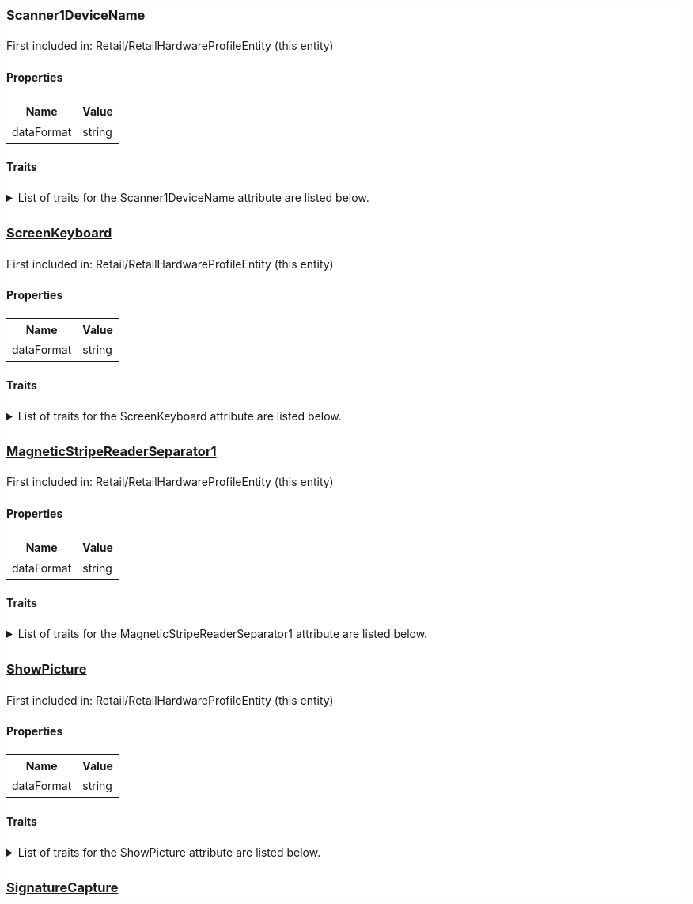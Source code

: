 ### <a href=#Scanner1DeviceName name="Scanner1DeviceName">Scanner1DeviceName</a>

First included in: Retail/RetailHardwareProfileEntity (this entity)  

#### Properties

<table><tr><th>Name</th><th>Value</th></tr><tr><td>dataFormat</td><td>string</td></tr></table>

#### Traits

<details><summary>List of traits for the Scanner1DeviceName attribute are listed below.</summary></details>

### <a href=#ScreenKeyboard name="ScreenKeyboard">ScreenKeyboard</a>

First included in: Retail/RetailHardwareProfileEntity (this entity)  

#### Properties

<table><tr><th>Name</th><th>Value</th></tr><tr><td>dataFormat</td><td>string</td></tr></table>

#### Traits

<details><summary>List of traits for the ScreenKeyboard attribute are listed below.</summary></details>

### <a href=#MagneticStripeReaderSeparator1 name="MagneticStripeReaderSeparator1">MagneticStripeReaderSeparator1</a>

First included in: Retail/RetailHardwareProfileEntity (this entity)  

#### Properties

<table><tr><th>Name</th><th>Value</th></tr><tr><td>dataFormat</td><td>string</td></tr></table>

#### Traits

<details><summary>List of traits for the MagneticStripeReaderSeparator1 attribute are listed below.</summary></details>

### <a href=#ShowPicture name="ShowPicture">ShowPicture</a>

First included in: Retail/RetailHardwareProfileEntity (this entity)  

#### Properties

<table><tr><th>Name</th><th>Value</th></tr><tr><td>dataFormat</td><td>string</td></tr></table>

#### Traits

<details><summary>List of traits for the ShowPicture attribute are listed below.</summary></details>

### <a href=#SignatureCapture name="SignatureCapture">SignatureCapture</a>
